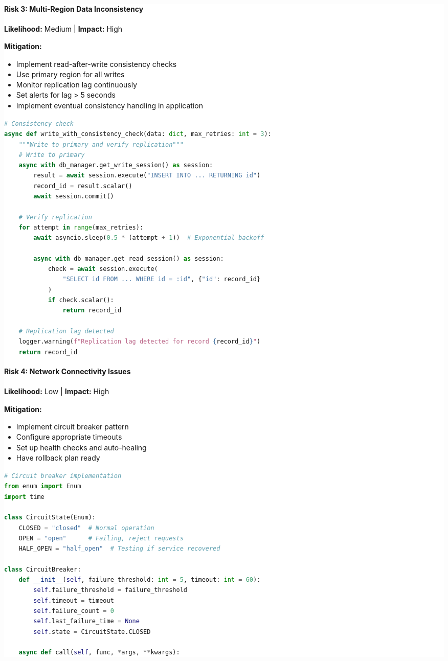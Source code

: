 #### Risk 3: Multi-Region Data Inconsistency

**Likelihood:** Medium | **Impact:** High

**Mitigation:**
- Implement read-after-write consistency checks
- Use primary region for all writes
- Monitor replication lag continuously
- Set alerts for lag > 5 seconds
- Implement eventual consistency handling in application

```python
# Consistency check
async def write_with_consistency_check(data: dict, max_retries: int = 3):
    """Write to primary and verify replication"""
    # Write to primary
    async with db_manager.get_write_session() as session:
        result = await session.execute("INSERT INTO ... RETURNING id")
        record_id = result.scalar()
        await session.commit()

    # Verify replication
    for attempt in range(max_retries):
        await asyncio.sleep(0.5 * (attempt + 1))  # Exponential backoff

        async with db_manager.get_read_session() as session:
            check = await session.execute(
                "SELECT id FROM ... WHERE id = :id", {"id": record_id}
            )
            if check.scalar():
                return record_id

    # Replication lag detected
    logger.warning(f"Replication lag detected for record {record_id}")
    return record_id
```

#### Risk 4: Network Connectivity Issues

**Likelihood:** Low | **Impact:** High

**Mitigation:**
- Implement circuit breaker pattern
- Configure appropriate timeouts
- Set up health checks and auto-healing
- Have rollback plan ready

```python
# Circuit breaker implementation
from enum import Enum
import time

class CircuitState(Enum):
    CLOSED = "closed"  # Normal operation
    OPEN = "open"      # Failing, reject requests
    HALF_OPEN = "half_open"  # Testing if service recovered

class CircuitBreaker:
    def __init__(self, failure_threshold: int = 5, timeout: int = 60):
        self.failure_threshold = failure_threshold
        self.timeout = timeout
        self.failure_count = 0
        self.last_failure_time = None
        self.state = CircuitState.CLOSED

    async def call(self, func, *args, **kwargs):
```